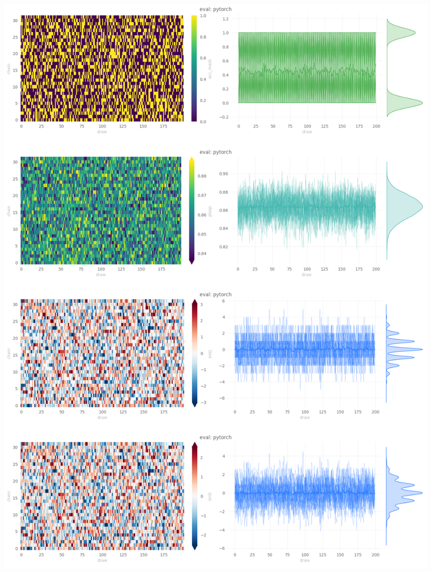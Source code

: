 ![](assets/12d953f10f7af1b3892c6cf7e02268737ca56fe3.png)

![](assets/52cda52294e5f86662078c99c02f21344bc5a963.png)

![](assets/8b03fc7278fe8f60c302a19dd4b64dddad137c24.png)

![](assets/b36d5d81147c93f2e5d60af97f1c2419aeb3a1c2.png)
